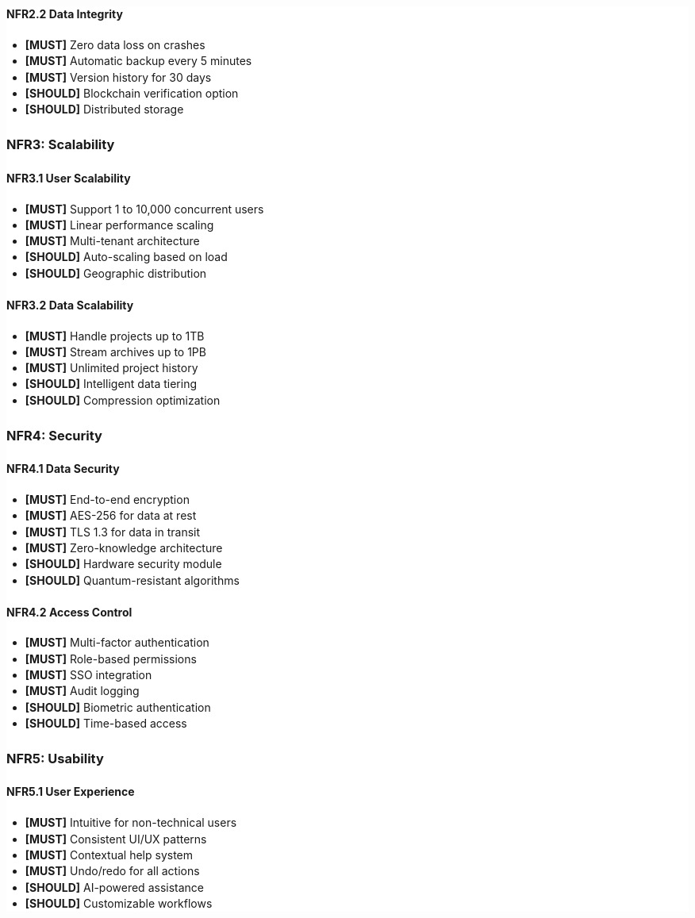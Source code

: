 #### NFR2.2 Data Integrity
- **[MUST]** Zero data loss on crashes
- **[MUST]** Automatic backup every 5 minutes
- **[MUST]** Version history for 30 days
- **[SHOULD]** Blockchain verification option
- **[SHOULD]** Distributed storage

### NFR3: Scalability

#### NFR3.1 User Scalability
- **[MUST]** Support 1 to 10,000 concurrent users
- **[MUST]** Linear performance scaling
- **[MUST]** Multi-tenant architecture
- **[SHOULD]** Auto-scaling based on load
- **[SHOULD]** Geographic distribution

#### NFR3.2 Data Scalability
- **[MUST]** Handle projects up to 1TB
- **[MUST]** Stream archives up to 1PB
- **[MUST]** Unlimited project history
- **[SHOULD]** Intelligent data tiering
- **[SHOULD]** Compression optimization

### NFR4: Security

#### NFR4.1 Data Security
- **[MUST]** End-to-end encryption
- **[MUST]** AES-256 for data at rest
- **[MUST]** TLS 1.3 for data in transit
- **[MUST]** Zero-knowledge architecture
- **[SHOULD]** Hardware security module
- **[SHOULD]** Quantum-resistant algorithms

#### NFR4.2 Access Control
- **[MUST]** Multi-factor authentication
- **[MUST]** Role-based permissions
- **[MUST]** SSO integration
- **[MUST]** Audit logging
- **[SHOULD]** Biometric authentication
- **[SHOULD]** Time-based access

### NFR5: Usability

#### NFR5.1 User Experience
- **[MUST]** Intuitive for non-technical users
- **[MUST]** Consistent UI/UX patterns
- **[MUST]** Contextual help system
- **[MUST]** Undo/redo for all actions
- **[SHOULD]** AI-powered assistance
- **[SHOULD]** Customizable workflows
